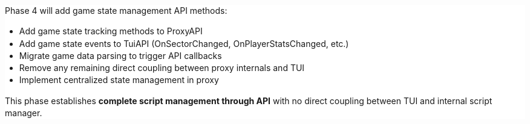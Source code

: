 Phase 4 will add game state management API methods:
- Add game state tracking methods to ProxyAPI
- Add game state events to TuiAPI (OnSectorChanged, OnPlayerStatsChanged, etc.)
- Migrate game data parsing to trigger API callbacks
- Remove any remaining direct coupling between proxy internals and TUI
- Implement centralized state management in proxy

This phase establishes **complete script management through API** with no direct coupling between TUI and internal script manager.